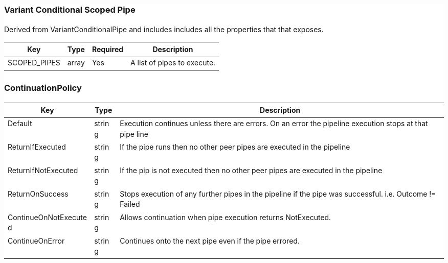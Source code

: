 ### Variant Conditional Scoped Pipe

Derived from VariantConditionalPipe and includes includes all the properties that that exposes.

| Key          | Type  | Required | Description                 |
| ------------ | ----- | -------- | --------------------------- |
| SCOPED_PIPES | array | Yes      | A list of pipes to execute. |

### ContinuationPolicy

| Key              | Type   | Description                                                                                             |
| ---------------- | ------ | ------------------------------------------------------------------------------------------------------- |
| Default          | string | Execution continues unless there are errors. On an error the pipeline execution stops at that pipe line |
| ReturnIfExecuted | string | If the pipe runs then no other peer pipes are executed in the pipeline                                  |
| ReturnIfNotExecuted | string | If the pip is not executed then no other peer pipes are executed in the pipeline                                  |
| ReturnOnSuccess  | string | Stops execution of any further pipes in the pipeline if the pipe was successful. i.e. Outcome != Failed |
| ContinueOnNotExecuted  | string |Allows continuation when pipe execution returns NotExecuted.                                                |
| ContinueOnError  | string | Continues onto the next pipe even if the pipe errored.                                                  |


